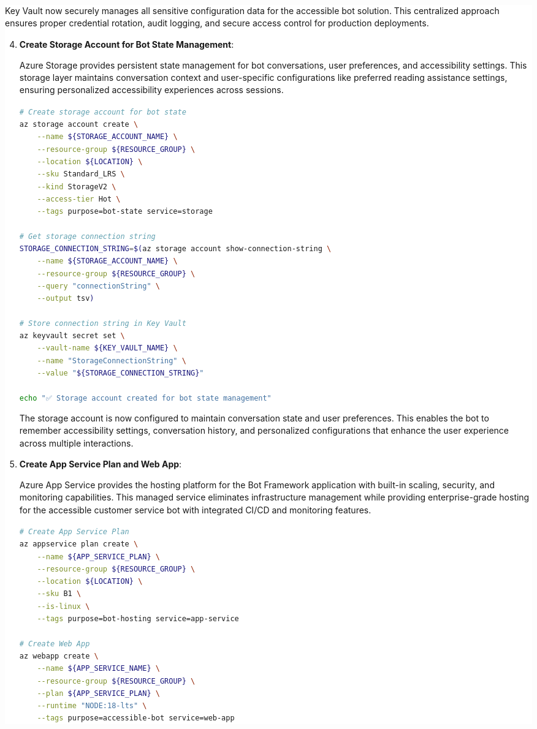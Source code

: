    Key Vault now securely manages all sensitive configuration data for the accessible bot solution. This centralized approach ensures proper credential rotation, audit logging, and secure access control for production deployments.

4. **Create Storage Account for Bot State Management**:

   Azure Storage provides persistent state management for bot conversations, user preferences, and accessibility settings. This storage layer maintains conversation context and user-specific configurations like preferred reading assistance settings, ensuring personalized accessibility experiences across sessions.

   ```bash
   # Create storage account for bot state
   az storage account create \
       --name ${STORAGE_ACCOUNT_NAME} \
       --resource-group ${RESOURCE_GROUP} \
       --location ${LOCATION} \
       --sku Standard_LRS \
       --kind StorageV2 \
       --access-tier Hot \
       --tags purpose=bot-state service=storage
   
   # Get storage connection string
   STORAGE_CONNECTION_STRING=$(az storage account show-connection-string \
       --name ${STORAGE_ACCOUNT_NAME} \
       --resource-group ${RESOURCE_GROUP} \
       --query "connectionString" \
       --output tsv)
   
   # Store connection string in Key Vault
   az keyvault secret set \
       --vault-name ${KEY_VAULT_NAME} \
       --name "StorageConnectionString" \
       --value "${STORAGE_CONNECTION_STRING}"
   
   echo "✅ Storage account created for bot state management"
   ```

   The storage account is now configured to maintain conversation state and user preferences. This enables the bot to remember accessibility settings, conversation history, and personalized configurations that enhance the user experience across multiple interactions.

5. **Create App Service Plan and Web App**:

   Azure App Service provides the hosting platform for the Bot Framework application with built-in scaling, security, and monitoring capabilities. This managed service eliminates infrastructure management while providing enterprise-grade hosting for the accessible customer service bot with integrated CI/CD and monitoring features.

   ```bash
   # Create App Service Plan
   az appservice plan create \
       --name ${APP_SERVICE_PLAN} \
       --resource-group ${RESOURCE_GROUP} \
       --location ${LOCATION} \
       --sku B1 \
       --is-linux \
       --tags purpose=bot-hosting service=app-service
   
   # Create Web App
   az webapp create \
       --name ${APP_SERVICE_NAME} \
       --resource-group ${RESOURCE_GROUP} \
       --plan ${APP_SERVICE_PLAN} \
       --runtime "NODE:18-lts" \
       --tags purpose=accessible-bot service=web-app
   
   ```